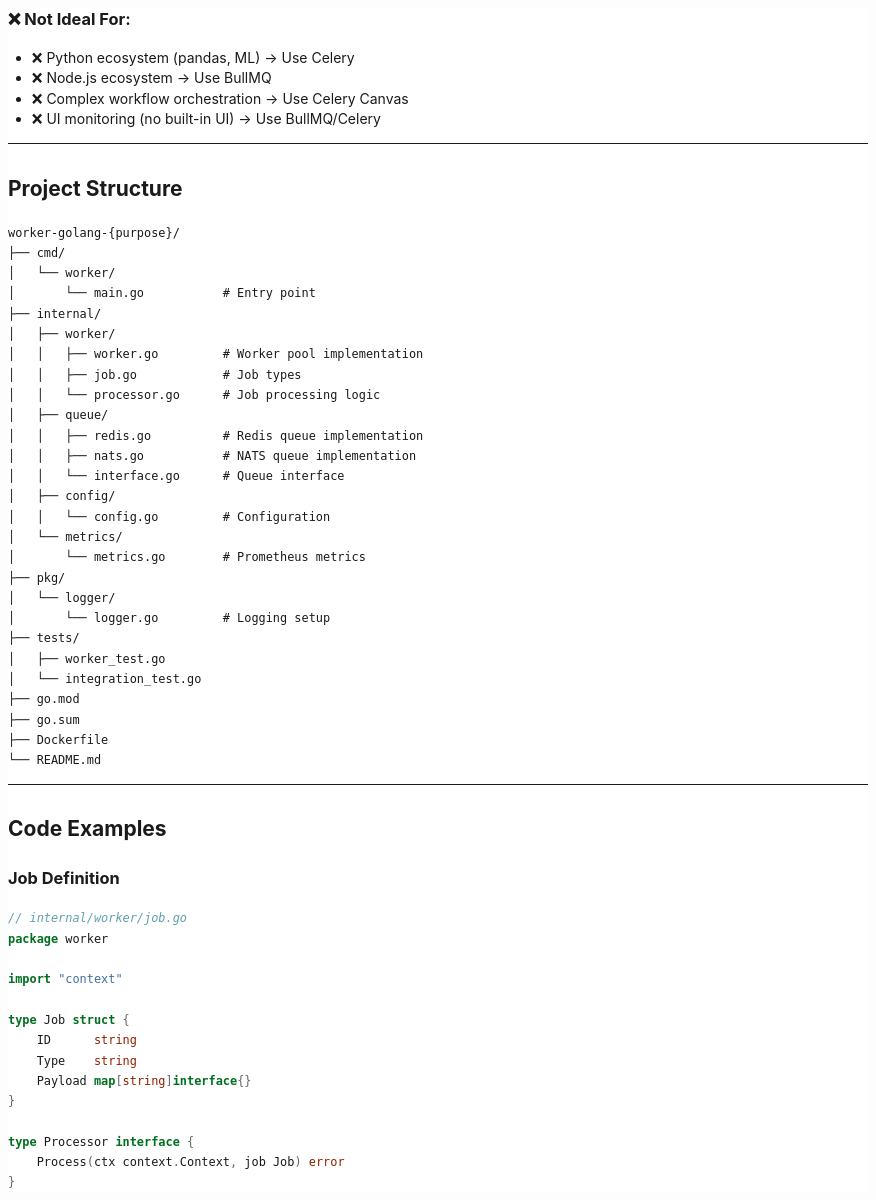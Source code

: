 ### ❌ Not Ideal For:
- ❌ Python ecosystem (pandas, ML) → Use Celery
- ❌ Node.js ecosystem → Use BullMQ
- ❌ Complex workflow orchestration → Use Celery Canvas
- ❌ UI monitoring (no built-in UI) → Use BullMQ/Celery

---

## Project Structure

```
worker-golang-{purpose}/
├── cmd/
│   └── worker/
│       └── main.go           # Entry point
├── internal/
│   ├── worker/
│   │   ├── worker.go         # Worker pool implementation
│   │   ├── job.go            # Job types
│   │   └── processor.go      # Job processing logic
│   ├── queue/
│   │   ├── redis.go          # Redis queue implementation
│   │   ├── nats.go           # NATS queue implementation
│   │   └── interface.go      # Queue interface
│   ├── config/
│   │   └── config.go         # Configuration
│   └── metrics/
│       └── metrics.go        # Prometheus metrics
├── pkg/
│   └── logger/
│       └── logger.go         # Logging setup
├── tests/
│   ├── worker_test.go
│   └── integration_test.go
├── go.mod
├── go.sum
├── Dockerfile
└── README.md
```

---

## Code Examples

### Job Definition

```go
// internal/worker/job.go
package worker

import "context"

type Job struct {
    ID      string
    Type    string
    Payload map[string]interface{}
}

type Processor interface {
    Process(ctx context.Context, job Job) error
}
```
